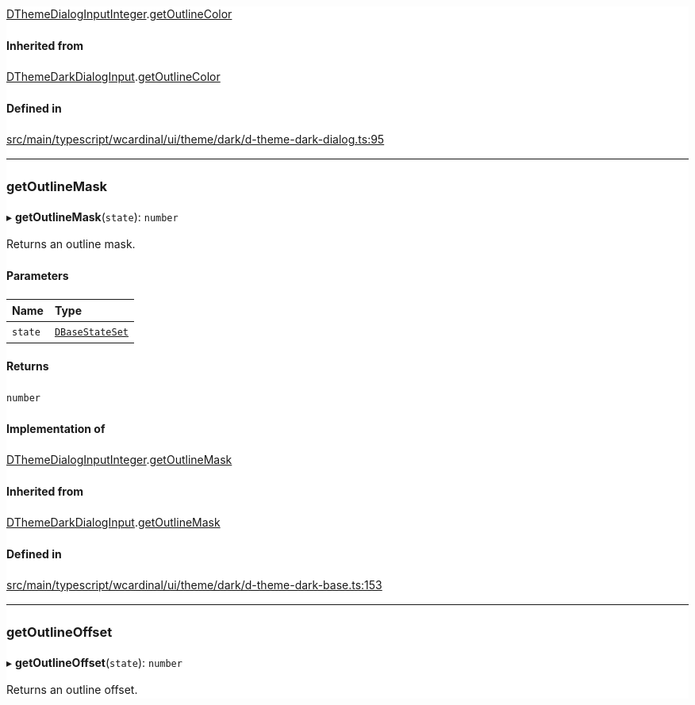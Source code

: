 [DThemeDialogInputInteger](../interfaces/DThemeDialogInputInteger.md).[getOutlineColor](../interfaces/DThemeDialogInputInteger.md#getoutlinecolor)

#### Inherited from

[DThemeDarkDialogInput](DThemeDarkDialogInput.md).[getOutlineColor](DThemeDarkDialogInput.md#getoutlinecolor)

#### Defined in

[src/main/typescript/wcardinal/ui/theme/dark/d-theme-dark-dialog.ts:95](https://github.com/winter-cardinal/winter-cardinal-ui/blob/v0.179.0/src/main/typescript/wcardinal/ui/theme/dark/d-theme-dark-dialog.ts#L95)

___

### getOutlineMask

▸ **getOutlineMask**(`state`): `number`

Returns an outline mask.

#### Parameters

| Name | Type |
| :------ | :------ |
| `state` | [`DBaseStateSet`](../interfaces/DBaseStateSet.md) |

#### Returns

`number`

#### Implementation of

[DThemeDialogInputInteger](../interfaces/DThemeDialogInputInteger.md).[getOutlineMask](../interfaces/DThemeDialogInputInteger.md#getoutlinemask)

#### Inherited from

[DThemeDarkDialogInput](DThemeDarkDialogInput.md).[getOutlineMask](DThemeDarkDialogInput.md#getoutlinemask)

#### Defined in

[src/main/typescript/wcardinal/ui/theme/dark/d-theme-dark-base.ts:153](https://github.com/winter-cardinal/winter-cardinal-ui/blob/v0.179.0/src/main/typescript/wcardinal/ui/theme/dark/d-theme-dark-base.ts#L153)

___

### getOutlineOffset

▸ **getOutlineOffset**(`state`): `number`

Returns an outline offset.
